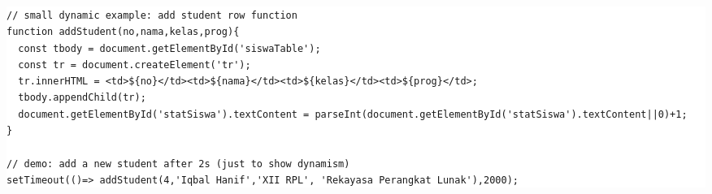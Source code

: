     // small dynamic example: add student row function
    function addStudent(no,nama,kelas,prog){
      const tbody = document.getElementById('siswaTable');
      const tr = document.createElement('tr');
      tr.innerHTML = <td>${no}</td><td>${nama}</td><td>${kelas}</td><td>${prog}</td>;
      tbody.appendChild(tr);
      document.getElementById('statSiswa').textContent = parseInt(document.getElementById('statSiswa').textContent||0)+1;
    }

    // demo: add a new student after 2s (just to show dynamism)
    setTimeout(()=> addStudent(4,'Iqbal Hanif','XII RPL', 'Rekayasa Perangkat Lunak'),2000);
  </script>
</body>
</html>
